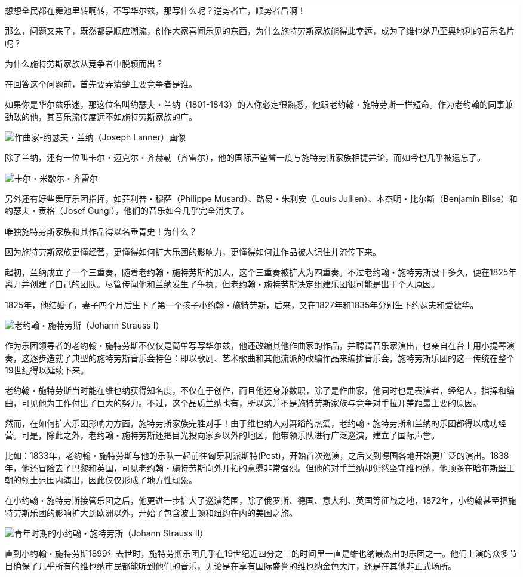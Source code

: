想想全民都在舞池里转啊转，不写华尔兹，那写什么呢？逆势者亡，顺势者昌啊！

那么，问题又来了，既然都是顺应潮流，创作大家喜闻乐见的东西，为什么施特劳斯家族能得此幸运，成为了维也纳乃至奥地利的音乐名片呢？

为什么施特劳斯家族从竞争者中脱颖而出？

在回答这个问题前，首先要弄清楚主要竞争者是谁。

如果你是华尔兹乐迷，那这位名叫约瑟夫・兰纳（1801-1843）的人你必定很熟悉，他跟老约翰・施特劳斯一样短命。作为老约翰的同事兼劲敌的他，其音乐流传度远不如施特劳斯家族的广。

![作曲家-约瑟夫・兰纳（Joseph Lanner）画像](https://images.soomal.cc/images/doc/20101206/00008561.webp)





除了兰纳，还有一位叫卡尔・迈克尔・齐赫勒（齐雷尔），他的国际声望曾一度与施特劳斯家族相提并论，而如今也几乎被遗忘了。

![卡尔・米歇尔・齐雷尔](https://images.soomal.cc/images/doc/20181224/00078963.webp)





另外还有好些舞厅乐团指挥，如菲利普・穆萨（Philippe Musard）、路易・朱利安（Louis Jullien）、本杰明・比尔斯（Benjamin Bilse）和约瑟夫・贡格（Josef Gungl），他们的音乐如今几乎完全消失了。

唯独施特劳斯家族和其作品得以名垂青史！为什么？

因为施特劳斯家族更懂经营，更懂得如何扩大乐团的影响力，更懂得如何让作品被人记住并流传下来。

起初，兰纳成立了一个三重奏，随着老约翰・施特劳斯的加入，这个三重奏被扩大为四重奏。不过老约翰・施特劳斯没干多久，便在1825年离开并创建了自己的团队。尽管传闻他和兰纳发生了争执，但老约翰・施特劳斯决定组建乐团很可能是出于个人原因。

1825年，他结婚了，妻子四个月后生下了第一个孩子小约翰・施特劳斯，后来，又在1827年和1835年分别生下约瑟夫和爱德华。

![老约翰・施特劳斯（Johann Strauss I）](https://images.soomal.cc/images/doc/20171224/00072459_01.webp)





作为乐团领导者的老约翰・施特劳斯不仅仅是简单写写华尔兹，他还改编其他作曲家的作品，并聘请音乐家演出，也亲自在台上用小提琴演奏，这逐步造就了典型的施特劳斯音乐会特色：即以歌剧、艺术歌曲和其他流派的改编作品来编排音乐会，施特劳斯乐团的这一传统在整个19世纪得以延续下来。

老约翰・施特劳斯当时能在维也纳获得知名度，不仅在于创作，而且他还身兼数职，除了是作曲家，他同时也是表演者，经纪人，指挥和编曲，可见他为工作付出了巨大的努力。不过，这个品质兰纳也有，所以这并不是施特劳斯家族与竞争对手拉开差距最主要的原因。

然而，在如何扩大乐团影响力方面，施特劳斯家族完胜对手！由于维也纳人对舞蹈的热爱，老约翰・施特劳斯和兰纳的乐团都得以成功经营。可是，除此之外，老约翰・施特劳斯还把目光投向家乡以外的地区，他带领乐队进行广泛巡演，建立了国际声誉。

比如：1833年，老约翰・施特劳斯与他的乐队一起前往匈牙利派斯特(Pest)，开始首次巡演，之后又到德国各地开始更广泛的演出。1838年，他还冒险去了巴黎和英国，可见老约翰・施特劳斯向外开拓的意愿非常强烈。但他的对手兰纳却仍然坚守维也纳，他顶多在哈布斯堡王朝的领土范围内演出，因此仅仅形成了地方性现象。

在小约翰・施特劳斯接管乐团之后，他更进一步扩大了巡演范围，除了俄罗斯、德国、意大利、英国等征战之地，1872年，小约翰甚至把施特劳斯乐团的影响扩大到欧洲以外，开始了包含波士顿和纽约在内的美国之旅。

![青年时期的小约翰・施特劳斯（Johann Strauss II）](https://images.soomal.cc/images/doc/20171224/00072462.webp)





直到小约翰・施特劳斯1899年去世时，施特劳斯乐团几乎在19世纪近四分之三的时间里一直是维也纳最杰出的乐团之一。他们上演的众多节目确保了几乎所有的维也纳市民都能听到他们的音乐，无论是在享有国际盛誉的维也纳金色大厅，还是在其他非正式场所。
